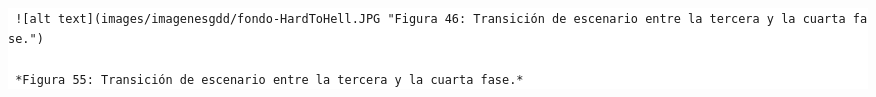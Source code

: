      ![alt text](images/imagenesgdd/fondo-HardToHell.JPG "Figura 46: Transición de escenario entre la tercera y la cuarta fase.")

     *Figura 55: Transición de escenario entre la tercera y la cuarta fase.*
     